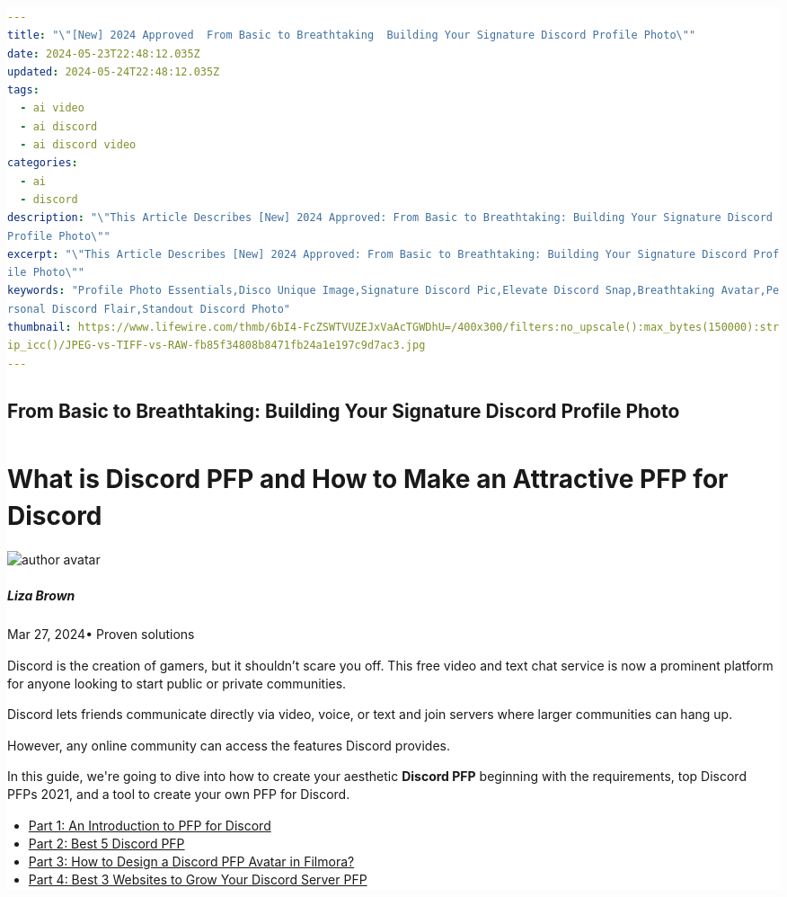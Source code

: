 ```yaml
---
title: "\"[New] 2024 Approved  From Basic to Breathtaking  Building Your Signature Discord Profile Photo\""
date: 2024-05-23T22:48:12.035Z
updated: 2024-05-24T22:48:12.035Z
tags:
  - ai video
  - ai discord
  - ai discord video
categories:
  - ai
  - discord
description: "\"This Article Describes [New] 2024 Approved: From Basic to Breathtaking: Building Your Signature Discord Profile Photo\""
excerpt: "\"This Article Describes [New] 2024 Approved: From Basic to Breathtaking: Building Your Signature Discord Profile Photo\""
keywords: "Profile Photo Essentials,Disco Unique Image,Signature Discord Pic,Elevate Discord Snap,Breathtaking Avatar,Personal Discord Flair,Standout Discord Photo"
thumbnail: https://www.lifewire.com/thmb/6bI4-FcZSWTVUZEJxVaAcTGWDhU=/400x300/filters:no_upscale():max_bytes(150000):strip_icc()/JPEG-vs-TIFF-vs-RAW-fb85f34808b8471fb24a1e197c9d7ac3.jpg
---
```


## From Basic to Breathtaking: Building Your Signature Discord Profile Photo

# What is Discord PFP and How to Make an Attractive PFP for Discord

![author avatar](https://lh5.googleusercontent.com/-AIMmjowaFs4/AAAAAAAAAAI/AAAAAAAAABc/Y5UmwDaI7HU/s250-c-k/photo.jpg)

##### Liza Brown

 Mar 27, 2024• Proven solutions

Discord is the creation of gamers, but it shouldn’t scare you off. This free video and text chat service is now a prominent platform for anyone looking to start public or private communities.

Discord lets friends communicate directly via video, voice, or text and join servers where larger communities can hang up.

However, any online community can access the features Discord provides.

In this guide, we're going to dive into how to create your aesthetic **Discord PFP** beginning with the requirements, top Discord PFPs 2021, and a tool to create your own PFP for Discord.

* [Part 1: An Introduction to PFP for Discord](#part1)
* [Part 2: Best 5 Discord PFP](#part2)
* [Part 3: How to Design a Discord PFP Avatar in Filmora?](#part3)
* [Part 4: Best 3 Websites to Grow Your Discord Server PFP](#part4)
